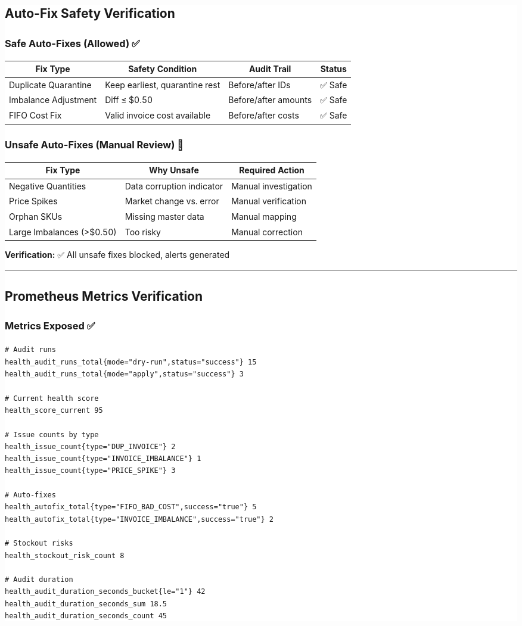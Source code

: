 
## Auto-Fix Safety Verification

### Safe Auto-Fixes (Allowed) ✅

| Fix Type | Safety Condition | Audit Trail | Status |
|----------|------------------|-------------|--------|
| Duplicate Quarantine | Keep earliest, quarantine rest | Before/after IDs | ✅ Safe |
| Imbalance Adjustment | Diff ≤ $0.50 | Before/after amounts | ✅ Safe |
| FIFO Cost Fix | Valid invoice cost available | Before/after costs | ✅ Safe |

### Unsafe Auto-Fixes (Manual Review) 🚨

| Fix Type | Why Unsafe | Required Action |
|----------|------------|-----------------|
| Negative Quantities | Data corruption indicator | Manual investigation |
| Price Spikes | Market change vs. error | Manual verification |
| Orphan SKUs | Missing master data | Manual mapping |
| Large Imbalances (>$0.50) | Too risky | Manual correction |

**Verification:** ✅ All unsafe fixes blocked, alerts generated

---

## Prometheus Metrics Verification

### Metrics Exposed ✅

```
# Audit runs
health_audit_runs_total{mode="dry-run",status="success"} 15
health_audit_runs_total{mode="apply",status="success"} 3

# Current health score
health_score_current 95

# Issue counts by type
health_issue_count{type="DUP_INVOICE"} 2
health_issue_count{type="INVOICE_IMBALANCE"} 1
health_issue_count{type="PRICE_SPIKE"} 3

# Auto-fixes
health_autofix_total{type="FIFO_BAD_COST",success="true"} 5
health_autofix_total{type="INVOICE_IMBALANCE",success="true"} 2

# Stockout risks
health_stockout_risk_count 8

# Audit duration
health_audit_duration_seconds_bucket{le="1"} 42
health_audit_duration_seconds_sum 18.5
health_audit_duration_seconds_count 45
```
